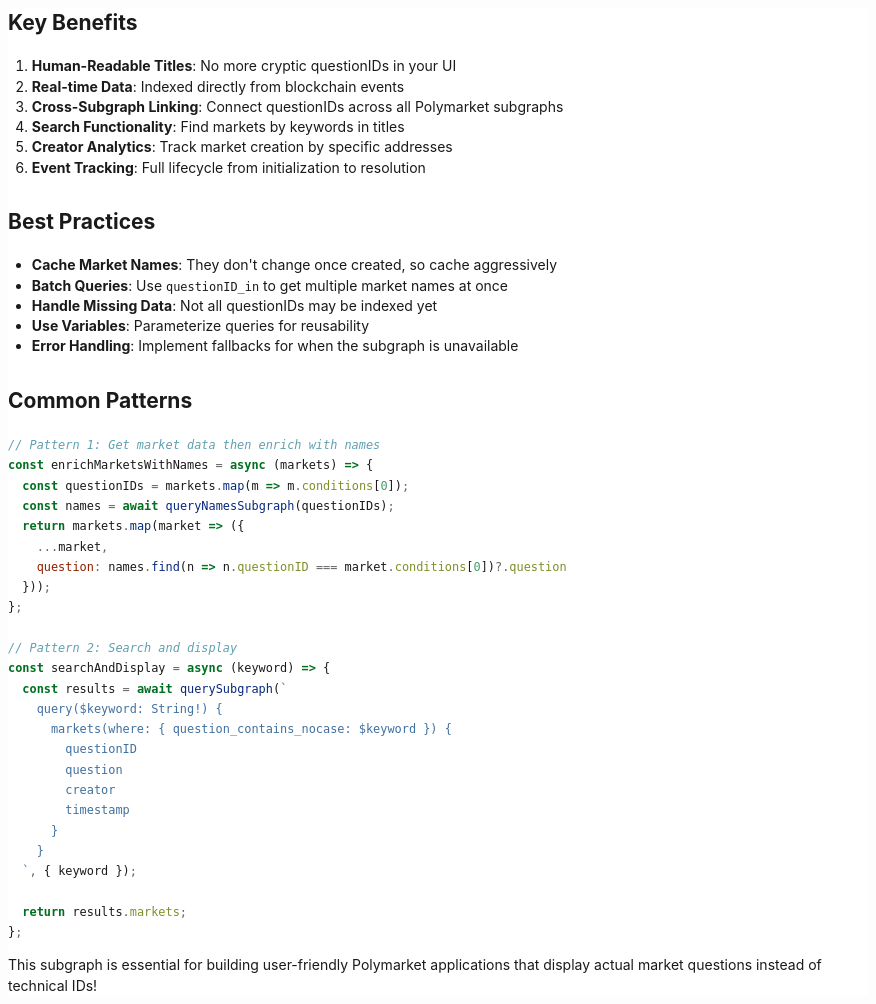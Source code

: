 ```javascript
```

## Key Benefits

1. **Human-Readable Titles**: No more cryptic questionIDs in your UI
2. **Real-time Data**: Indexed directly from blockchain events
3. **Cross-Subgraph Linking**: Connect questionIDs across all Polymarket subgraphs
4. **Search Functionality**: Find markets by keywords in titles
5. **Creator Analytics**: Track market creation by specific addresses
6. **Event Tracking**: Full lifecycle from initialization to resolution

## Best Practices

- **Cache Market Names**: They don't change once created, so cache aggressively
- **Batch Queries**: Use `questionID_in` to get multiple market names at once
- **Handle Missing Data**: Not all questionIDs may be indexed yet
- **Use Variables**: Parameterize queries for reusability
- **Error Handling**: Implement fallbacks for when the subgraph is unavailable

## Common Patterns

```javascript
// Pattern 1: Get market data then enrich with names
const enrichMarketsWithNames = async (markets) => {
  const questionIDs = markets.map(m => m.conditions[0]);
  const names = await queryNamesSubgraph(questionIDs);
  return markets.map(market => ({
    ...market,
    question: names.find(n => n.questionID === market.conditions[0])?.question
  }));
};

// Pattern 2: Search and display
const searchAndDisplay = async (keyword) => {
  const results = await querySubgraph(`
    query($keyword: String!) {
      markets(where: { question_contains_nocase: $keyword }) {
        questionID
        question
        creator
        timestamp
      }
    }
  `, { keyword });
  
  return results.markets;
};
```

This subgraph is essential for building user-friendly Polymarket applications that display actual market questions instead of technical IDs!
